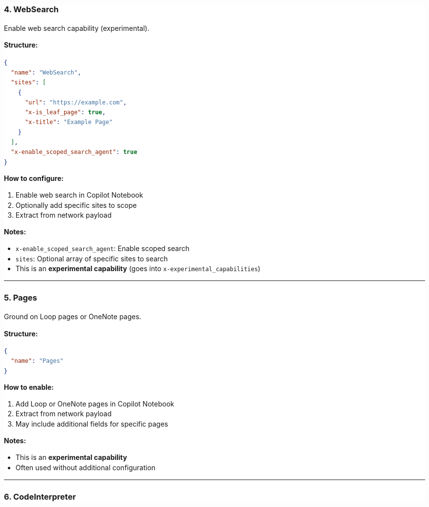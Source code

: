 
### 4. WebSearch

Enable web search capability (experimental).

**Structure:**
```json
{
  "name": "WebSearch",
  "sites": [
    {
      "url": "https://example.com",
      "x-is_leaf_page": true,
      "x-title": "Example Page"
    }
  ],
  "x-enable_scoped_search_agent": true
}
```

**How to configure:**
1. Enable web search in Copilot Notebook
2. Optionally add specific sites to scope
3. Extract from network payload

**Notes:**
- `x-enable_scoped_search_agent`: Enable scoped search
- `sites`: Optional array of specific sites to search
- This is an **experimental capability** (goes into `x-experimental_capabilities`)

---

### 5. Pages

Ground on Loop pages or OneNote pages.

**Structure:**
```json
{
  "name": "Pages"
}
```

**How to enable:**
1. Add Loop or OneNote pages in Copilot Notebook
2. Extract from network payload
3. May include additional fields for specific pages

**Notes:**
- This is an **experimental capability**
- Often used without additional configuration

---

### 6. CodeInterpreter
